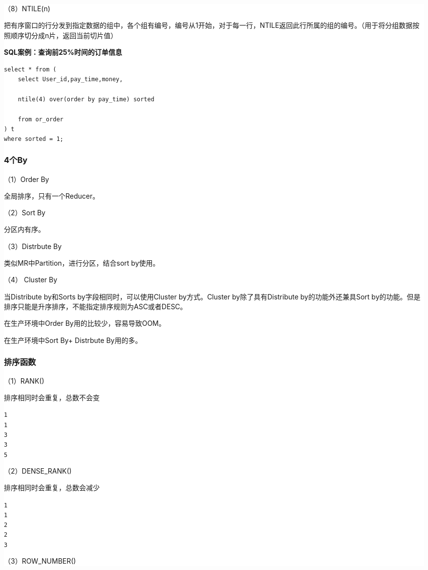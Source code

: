 
（8）NTILE(n)

把有序窗口的行分发到指定数据的组中，各个组有编号，编号从1开始，对于每一行，NTILE返回此行所属的组的编号。（用于将分组数据按照顺序切分成n片，返回当前切片值）

**SQL案例：查询前25%时间的订单信息**

~~~
select * from (
    select User_id,pay_time,money,
    
    ntile(4) over(order by pay_time) sorted
    
    from or_order
) t
where sorted = 1;

~~~

### 4个By
（1）Order By

全局排序，只有一个Reducer。

（2）Sort By

分区内有序。

（3）Distrbute By

类似MR中Partition，进行分区，结合sort by使用。

（4） Cluster By

当Distribute by和Sorts by字段相同时，可以使用Cluster by方式。Cluster by除了具有Distribute by的功能外还兼具Sort by的功能。但是排序只能是升序排序，不能指定排序规则为ASC或者DESC。

在生产环境中Order By用的比较少，容易导致OOM。

在生产环境中Sort By+ Distrbute By用的多。

### 排序函数

（1）RANK() 

排序相同时会重复，总数不会变
~~~
1
1
3
3
5
~~~
（2）DENSE_RANK() 

排序相同时会重复，总数会减少
~~~
1
1
2
2
3
~~~
（3）ROW_NUMBER()
